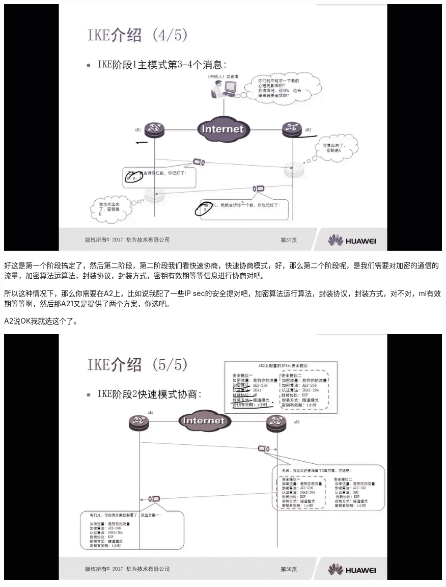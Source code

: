 ![](img/33dc71395e8b6855511c5373e6590e03_19.png)

好这是第一个阶段搞定了，然后第二阶段，第二阶段我们看快速协商，快速协商模式，好，那么第二个阶段呢，是我们需要对加密的通信的流量，加密算法运算法，封装协议，封装方式，密钥有效期等等信息进行协商对吧。

所以这种情况下，那么你需要在A2上，比如说我配了一些IP sec的安全提对吧，加密算法运行算法，封装协议，封装方式，对不对，ml有效期等等啊，然后那A21又是提供了两个方案，你选吧。

A2说OK我就选这个了。

![](img/33dc71395e8b6855511c5373e6590e03_21.png)

